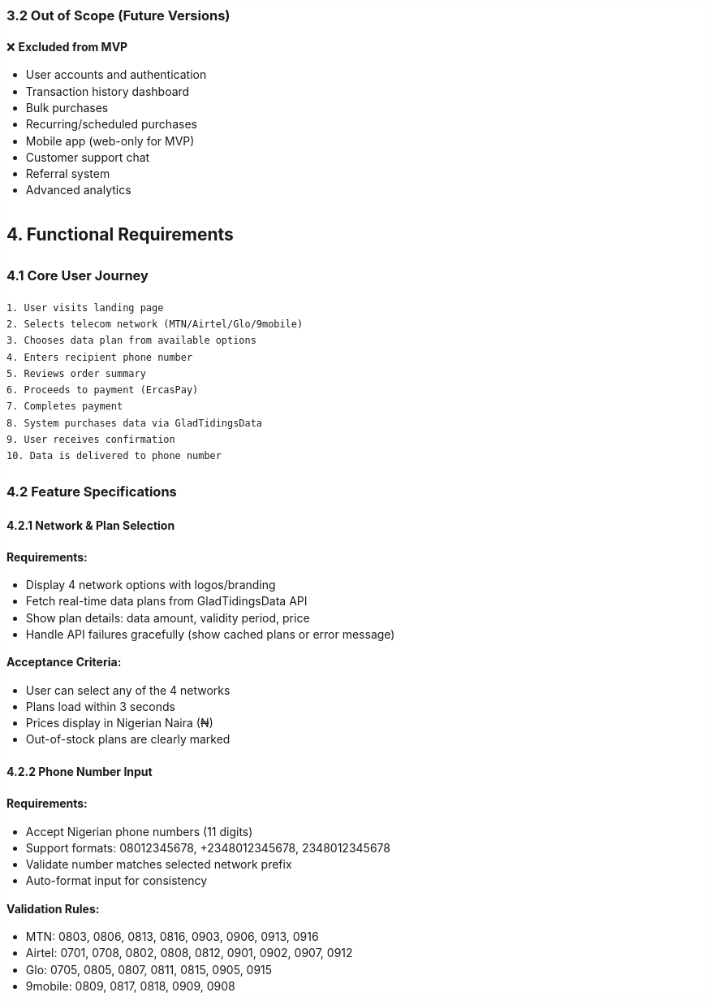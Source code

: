 ### 3.2 Out of Scope (Future Versions)
❌ **Excluded from MVP**
- User accounts and authentication
- Transaction history dashboard
- Bulk purchases
- Recurring/scheduled purchases
- Mobile app (web-only for MVP)
- Customer support chat
- Referral system
- Advanced analytics

## 4. Functional Requirements

### 4.1 Core User Journey
```
1. User visits landing page
2. Selects telecom network (MTN/Airtel/Glo/9mobile)
3. Chooses data plan from available options
4. Enters recipient phone number
5. Reviews order summary
6. Proceeds to payment (ErcasPay)
7. Completes payment
8. System purchases data via GladTidingsData
9. User receives confirmation
10. Data is delivered to phone number
```

### 4.2 Feature Specifications

#### 4.2.1 Network & Plan Selection
**Requirements:**
- Display 4 network options with logos/branding
- Fetch real-time data plans from GladTidingsData API
- Show plan details: data amount, validity period, price
- Handle API failures gracefully (show cached plans or error message)

**Acceptance Criteria:**
- User can select any of the 4 networks
- Plans load within 3 seconds
- Prices display in Nigerian Naira (₦)
- Out-of-stock plans are clearly marked

#### 4.2.2 Phone Number Input
**Requirements:**
- Accept Nigerian phone numbers (11 digits)
- Support formats: 08012345678, +2348012345678, 2348012345678
- Validate number matches selected network prefix
- Auto-format input for consistency

**Validation Rules:**
- MTN: 0803, 0806, 0813, 0816, 0903, 0906, 0913, 0916
- Airtel: 0701, 0708, 0802, 0808, 0812, 0901, 0902, 0907, 0912
- Glo: 0705, 0805, 0807, 0811, 0815, 0905, 0915
- 9mobile: 0809, 0817, 0818, 0909, 0908
